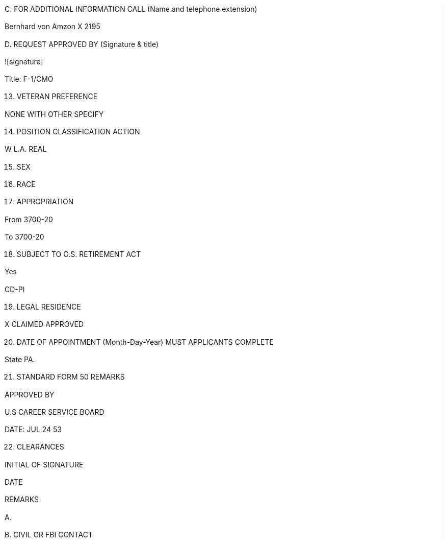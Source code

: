 C. FOR ADDITIONAL INFORMATION CALL (Name and telephone extension)

Bernhard von Amzon X 2195

D. REQUEST APPROVED BY (Signature & title)

![signature]

Title: F-1/CMO

13. VETERAN PREFERENCE

NONE WITH OTHER SPECIFY

14. POSITION CLASSIFICATION ACTION

W
L.A. REAL

15. SEX

16. RACE

17. APPROPRIATION

From 3700-20

To 3700-20

18. SUBJECT TO O.S. RETIREMENT ACT

Yes

CD-PI

19. LEGAL RESIDENCE

X CLAIMED APPROVED

20. DATE OF APPOINTMENT (Month-Day-Year)
    MUST APPLICANTS COMPLETE

State PA.

21. STANDARD FORM 50 REMARKS

APPROVED BY

U.S CAREER SERVICE BOARD

DATE: JUL 24 53

22. CLEARANCES

INITIAL OF SIGNATURE

DATE

REMARKS

A.

B. CIVIL OR FBI CONTACT


[^1]: missing footnote